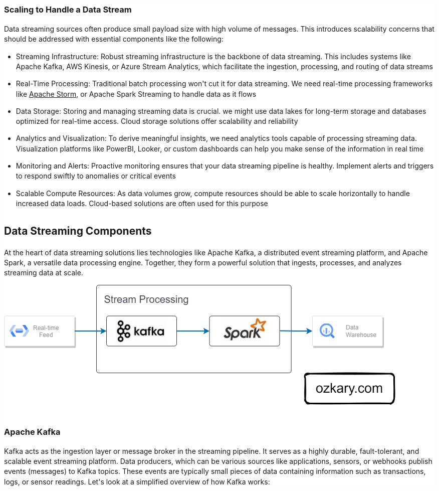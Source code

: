 ### Scaling to Handle a Data Stream

Data streaming sources often produce small payload size with high volume of messages. This introduces scalability concerns that should be addressed with essential components like the following:

- Streaming Infrastructure: Robust streaming infrastructure is the backbone of data streaming. This includes systems like Apache Kafka, AWS Kinesis, or Azure Stream Analytics, which facilitate the ingestion, processing, and routing of data streams

- Real-Time Processing: Traditional batch processing won't cut it for data streaming. We need real-time processing frameworks like [Apache Storm](https://storm.apache.org/), or Apache Spark Streaming to handle data as it flows

- Data Storage: Storing and managing streaming data is crucial. we might use data lakes for long-term storage and databases optimized for real-time access. Cloud storage solutions offer scalability and reliability

- Analytics and Visualization: To derive meaningful insights, we need analytics tools capable of processing streaming data. Visualization platforms like PowerBI, Looker, or custom dashboards can help you make sense of the information in real time

- Monitoring and Alerts: Proactive monitoring ensures that your data streaming pipeline is healthy. Implement alerts and triggers to respond swiftly to anomalies or critical events

- Scalable Compute Resources: As data volumes grow, compute resources should be able to scale horizontally to handle increased data loads. Cloud-based solutions are often used for this purpose

## Data Streaming Components

At the heart of data streaming solutions lies technologies like Apache Kafka, a distributed event streaming platform, and Apache Spark, a versatile data processing engine. Together, they form a powerful solution that ingests, processes, and analyzes streaming data at scale.

![ozkary-data-engineering-design-data-streaming](../../assets/2023/ozkary-data-engineering-process-data-streaming-kafka-spark.png "Data Engineering Process Fundamentals - Data Streaming Design Kafka and Spark")

### Apache Kafka

Kafka acts as the ingestion layer or message broker in the streaming pipeline. It serves as a highly durable, fault-tolerant, and scalable event streaming platform. Data producers, which can be various sources like applications, sensors, or webhooks publish events (messages) to Kafka topics. These events are typically small pieces of data containing information such as transactions, logs, or sensor readings. Let's look at a simplified overview of how Kafka works:
